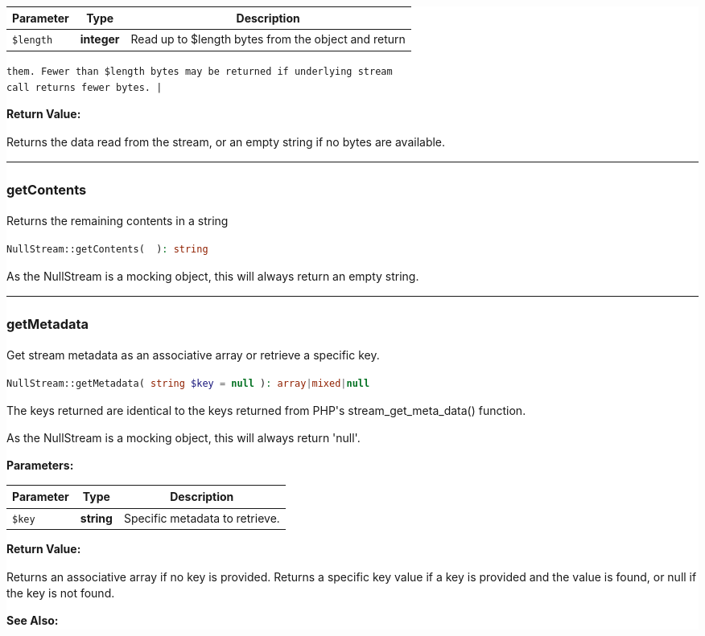 | Parameter | Type | Description |
|-----------|------|-------------|
| `$length` | **integer** | Read up to $length bytes from the object and return
    them. Fewer than $length bytes may be returned if underlying stream
    call returns fewer bytes. |


**Return Value:**

Returns the data read from the stream, or an empty string
    if no bytes are available.



---

### getContents

Returns the remaining contents in a string

```php
NullStream::getContents(  ): string
```

As the NullStream is a mocking object, this will always return an empty string.





---

### getMetadata

Get stream metadata as an associative array or retrieve a specific key.

```php
NullStream::getMetadata( string $key = null ): array|mixed|null
```

The keys returned are identical to the keys returned from PHP's
stream_get_meta_data() function.

As the NullStream is a mocking object, this will always return 'null'.


**Parameters:**

| Parameter | Type | Description |
|-----------|------|-------------|
| `$key` | **string** | Specific metadata to retrieve. |


**Return Value:**

Returns an associative array if no key is
    provided. Returns a specific key value if a key is provided and the
    value is found, or null if the key is not found.


**See Also:**
